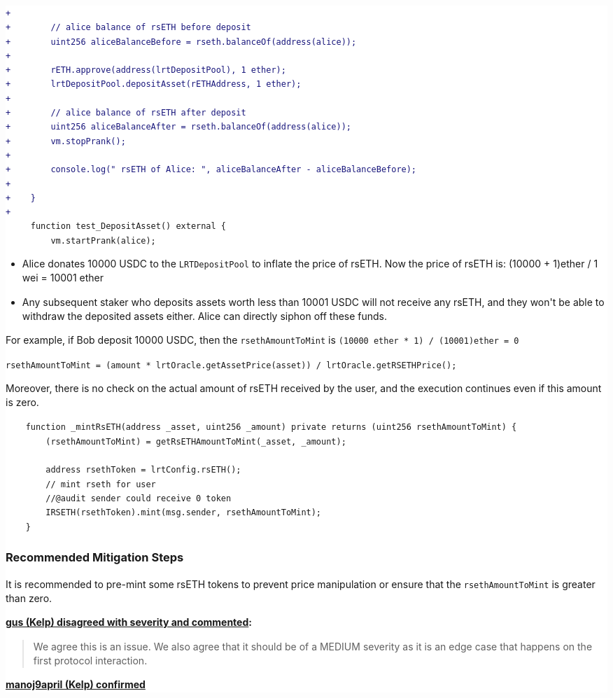 ```diff
+
+        // alice balance of rsETH before deposit
+        uint256 aliceBalanceBefore = rseth.balanceOf(address(alice));
+
+        rETH.approve(address(lrtDepositPool), 1 ether);
+        lrtDepositPool.depositAsset(rETHAddress, 1 ether);
+
+        // alice balance of rsETH after deposit
+        uint256 aliceBalanceAfter = rseth.balanceOf(address(alice));
+        vm.stopPrank();
+
+        console.log(" rsETH of Alice: ", aliceBalanceAfter - aliceBalanceBefore);
+
+    }
+
     function test_DepositAsset() external {
         vm.startPrank(alice);
```

*   Alice donates 10000 USDC to the `LRTDepositPool` to inflate the price of rsETH. Now the price of rsETH is: (10000 + 1)ether / 1 wei = 10001 ether

*   Any subsequent staker who deposits assets worth less than 10001 USDC will not receive any rsETH, and they won't be able to withdraw the deposited assets either. Alice can directly siphon off these funds.

For example, if Bob deposit 10000 USDC, then the `rsethAmountToMint` is `(10000 ether * 1) / (10001)ether = 0`

    rsethAmountToMint = (amount * lrtOracle.getAssetPrice(asset)) / lrtOracle.getRSETHPrice();

Moreover, there is no check on the actual amount of rsETH received by the user, and the execution continues even if this amount is zero.

        function _mintRsETH(address _asset, uint256 _amount) private returns (uint256 rsethAmountToMint) {
            (rsethAmountToMint) = getRsETHAmountToMint(_asset, _amount);

            address rsethToken = lrtConfig.rsETH();
            // mint rseth for user
            //@audit sender could receive 0 token
            IRSETH(rsethToken).mint(msg.sender, rsethAmountToMint);
        }

### Recommended Mitigation Steps

It is recommended to pre-mint some rsETH tokens to prevent price manipulation or ensure that the `rsethAmountToMint` is greater than zero.

**[gus (Kelp) disagreed with severity and commented](https://github.com/code-423n4/2023-11-kelp-findings/issues/42#issuecomment-1825350085):**
 > We agree this is an issue. We also agree that it should be of a MEDIUM severity as it is an edge case that happens on the first protocol interaction.

**[manoj9april (Kelp) confirmed](https://github.com/code-423n4/2023-11-kelp-findings/issues/42#issuecomment-1825451322)**
